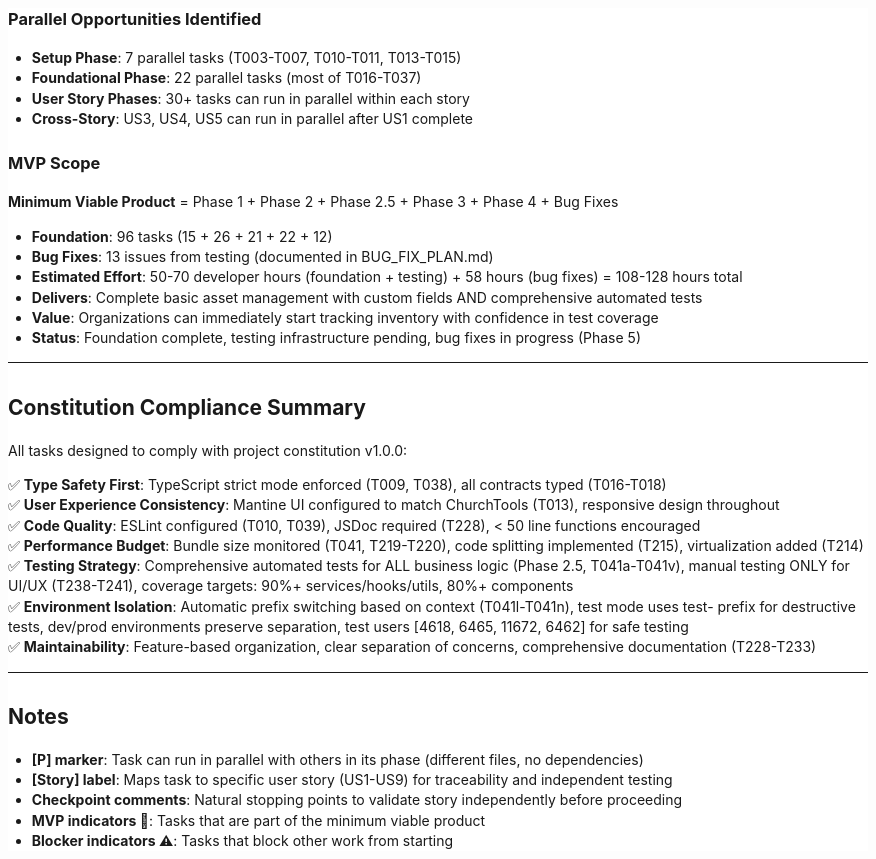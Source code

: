 ### Parallel Opportunities Identified

- **Setup Phase**: 7 parallel tasks (T003-T007, T010-T011, T013-T015)
- **Foundational Phase**: 22 parallel tasks (most of T016-T037)
- **User Story Phases**: 30+ tasks can run in parallel within each story
- **Cross-Story**: US3, US4, US5 can run in parallel after US1 complete

### MVP Scope

**Minimum Viable Product** = Phase 1 + Phase 2 + Phase 2.5 + Phase 3 + Phase 4 + Bug Fixes
- **Foundation**: 96 tasks (15 + 26 + 21 + 22 + 12)
- **Bug Fixes**: 13 issues from testing (documented in BUG_FIX_PLAN.md)
- **Estimated Effort**: 50-70 developer hours (foundation + testing) + 58 hours (bug fixes) = 108-128 hours total
- **Delivers**: Complete basic asset management with custom fields AND comprehensive automated tests
- **Value**: Organizations can immediately start tracking inventory with confidence in test coverage
- **Status**: Foundation complete, testing infrastructure pending, bug fixes in progress (Phase 5)

---

## Constitution Compliance Summary

All tasks designed to comply with project constitution v1.0.0:

✅ **Type Safety First**: TypeScript strict mode enforced (T009, T038), all contracts typed (T016-T018)  
✅ **User Experience Consistency**: Mantine UI configured to match ChurchTools (T013), responsive design throughout  
✅ **Code Quality**: ESLint configured (T010, T039), JSDoc required (T228), < 50 line functions encouraged  
✅ **Performance Budget**: Bundle size monitored (T041, T219-T220), code splitting implemented (T215), virtualization added (T214)  
✅ **Testing Strategy**: Comprehensive automated tests for ALL business logic (Phase 2.5, T041a-T041v), manual testing ONLY for UI/UX (T238-T241), coverage targets: 90%+ services/hooks/utils, 80%+ components  
✅ **Environment Isolation**: Automatic prefix switching based on context (T041l-T041n), test mode uses test- prefix for destructive tests, dev/prod environments preserve separation, test users [4618, 6465, 11672, 6462] for safe testing  
✅ **Maintainability**: Feature-based organization, clear separation of concerns, comprehensive documentation (T228-T233)

---

## Notes

- **[P] marker**: Task can run in parallel with others in its phase (different files, no dependencies)
- **[Story] label**: Maps task to specific user story (US1-US9) for traceability and independent testing
- **Checkpoint comments**: Natural stopping points to validate story independently before proceeding
- **MVP indicators 🎯**: Tasks that are part of the minimum viable product
- **Blocker indicators ⚠️**: Tasks that block other work from starting
